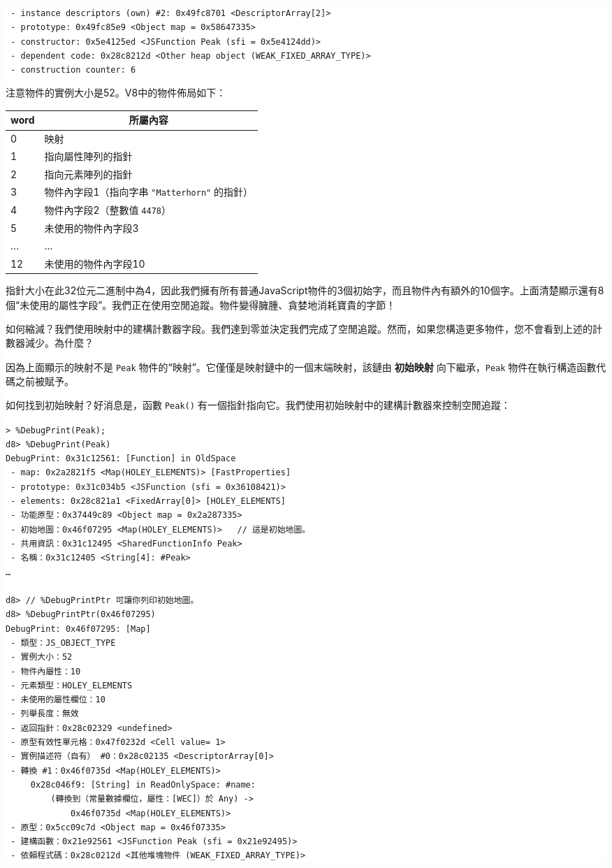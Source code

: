 ```
 - instance descriptors (own) #2: 0x49fc8701 <DescriptorArray[2]>
 - prototype: 0x49fc85e9 <Object map = 0x58647335>
 - constructor: 0x5e4125ed <JSFunction Peak (sfi = 0x5e4124dd)>
 - dependent code: 0x28c8212d <Other heap object (WEAK_FIXED_ARRAY_TYPE)>
 - construction counter: 6
```

注意物件的實例大小是52。V8中的物件佈局如下：

| word | 所屬內容                                          |
| ---- | ------------------------------------------------ |
| 0    | 映射                                              |
| 1    | 指向屬性陣列的指針                                |
| 2    | 指向元素陣列的指針                                |
| 3    | 物件內字段1（指向字串 `"Matterhorn"` 的指針）       |
| 4    | 物件內字段2（整數值 `4478`）                      |
| 5    | 未使用的物件內字段3                               |
| …    | …                                                |
| 12   | 未使用的物件內字段10                              |

指針大小在此32位元二進制中為4，因此我們擁有所有普通JavaScript物件的3個初始字，而且物件內有額外的10個字。上面清楚顯示還有8個“未使用的屬性字段”。我們正在使用空閒追蹤。物件變得臃腫、貪婪地消耗寶貴的字節！

如何縮減？我們使用映射中的建構計數器字段。我們達到零並決定我們完成了空閒追蹤。然而，如果您構造更多物件，您不會看到上述的計數器減少。為什麼？

因為上面顯示的映射不是 `Peak` 物件的“映射”。它僅僅是映射鏈中的一個末端映射，該鏈由 **初始映射** 向下繼承，`Peak` 物件在執行構造函數代碼之前被賦予。

如何找到初始映射？好消息是，函數 `Peak()` 有一個指針指向它。我們使用初始映射中的建構計數器來控制空閒追蹤：

```
> %DebugPrint(Peak);
d8> %DebugPrint(Peak)
DebugPrint: 0x31c12561: [Function] in OldSpace
 - map: 0x2a2821f5 <Map(HOLEY_ELEMENTS)> [FastProperties]
 - prototype: 0x31c034b5 <JSFunction (sfi = 0x36108421)>
 - elements: 0x28c821a1 <FixedArray[0]> [HOLEY_ELEMENTS]
 - 功能原型：0x37449c89 <Object map = 0x2a287335>
 - 初始地圖：0x46f07295 <Map(HOLEY_ELEMENTS)>   // 這是初始地圖。
 - 共用資訊：0x31c12495 <SharedFunctionInfo Peak>
 - 名稱：0x31c12405 <String[4]: #Peak>
…

d8> // %DebugPrintPtr 可讓你列印初始地圖。
d8> %DebugPrintPtr(0x46f07295)
DebugPrint: 0x46f07295: [Map]
 - 類型：JS_OBJECT_TYPE
 - 實例大小：52
 - 物件內屬性：10
 - 元素類型：HOLEY_ELEMENTS
 - 未使用的屬性欄位：10
 - 列舉長度：無效
 - 返回指針：0x28c02329 <undefined>
 - 原型有效性單元格：0x47f0232d <Cell value= 1>
 - 實例描述符（自有） #0：0x28c02135 <DescriptorArray[0]>
 - 轉換 #1：0x46f0735d <Map(HOLEY_ELEMENTS)>
     0x28c046f9: [String] in ReadOnlySpace: #name:
         (轉換到（常量數據欄位，屬性：[WEC]）於 Any) ->
             0x46f0735d <Map(HOLEY_ELEMENTS)>
 - 原型：0x5cc09c7d <Object map = 0x46f07335>
 - 建構函數：0x21e92561 <JSFunction Peak (sfi = 0x21e92495)>
 - 依賴程式碼：0x28c0212d <其他堆塊物件 (WEAK_FIXED_ARRAY_TYPE)>
```